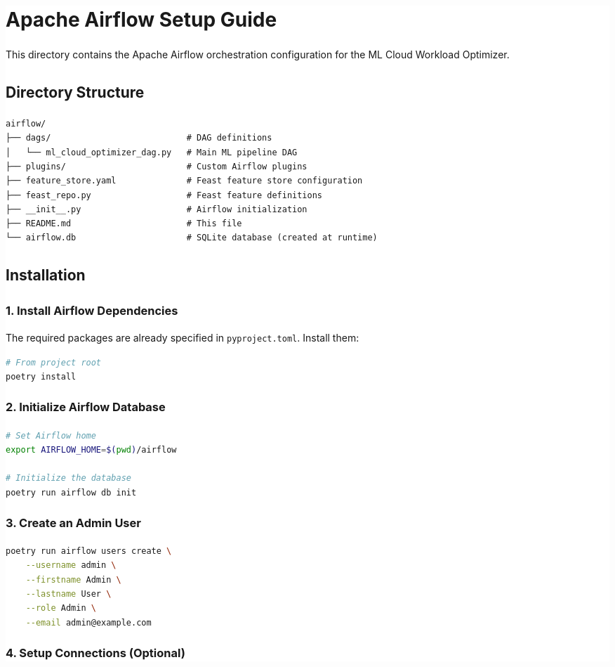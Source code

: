 # Apache Airflow Setup Guide

This directory contains the Apache Airflow orchestration configuration for the ML Cloud Workload Optimizer.

## Directory Structure

```
airflow/
├── dags/                           # DAG definitions
│   └── ml_cloud_optimizer_dag.py   # Main ML pipeline DAG
├── plugins/                        # Custom Airflow plugins
├── feature_store.yaml              # Feast feature store configuration
├── feast_repo.py                   # Feast feature definitions
├── __init__.py                     # Airflow initialization
├── README.md                       # This file
└── airflow.db                      # SQLite database (created at runtime)
```

## Installation

### 1. Install Airflow Dependencies

The required packages are already specified in `pyproject.toml`. Install them:

```bash
# From project root
poetry install
```

### 2. Initialize Airflow Database

```bash
# Set Airflow home
export AIRFLOW_HOME=$(pwd)/airflow

# Initialize the database
poetry run airflow db init
```

### 3. Create an Admin User

```bash
poetry run airflow users create \
    --username admin \
    --firstname Admin \
    --lastname User \
    --role Admin \
    --email admin@example.com
```

### 4. Setup Connections (Optional)
